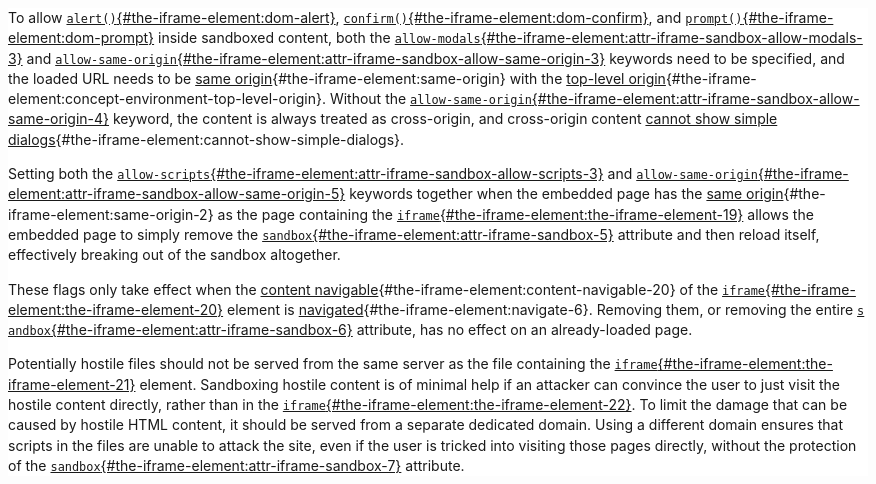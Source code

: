 To allow
[`alert()`{#the-iframe-element:dom-alert}](timers-and-user-prompts.html#dom-alert),
[`confirm()`{#the-iframe-element:dom-confirm}](timers-and-user-prompts.html#dom-confirm),
and
[`prompt()`{#the-iframe-element:dom-prompt}](timers-and-user-prompts.html#dom-prompt)
inside sandboxed content, both the
[`allow-modals`{#the-iframe-element:attr-iframe-sandbox-allow-modals-3}](browsers.html#attr-iframe-sandbox-allow-modals)
and
[`allow-same-origin`{#the-iframe-element:attr-iframe-sandbox-allow-same-origin-3}](browsers.html#attr-iframe-sandbox-allow-same-origin)
keywords need to be specified, and the loaded URL needs to be [same
origin](browsers.html#same-origin){#the-iframe-element:same-origin} with
the [top-level
origin](webappapis.html#concept-environment-top-level-origin){#the-iframe-element:concept-environment-top-level-origin}.
Without the
[`allow-same-origin`{#the-iframe-element:attr-iframe-sandbox-allow-same-origin-4}](browsers.html#attr-iframe-sandbox-allow-same-origin)
keyword, the content is always treated as cross-origin, and cross-origin
content [cannot show simple
dialogs](timers-and-user-prompts.html#cannot-show-simple-dialogs){#the-iframe-element:cannot-show-simple-dialogs}.

Setting both the
[`allow-scripts`{#the-iframe-element:attr-iframe-sandbox-allow-scripts-3}](browsers.html#attr-iframe-sandbox-allow-scripts)
and
[`allow-same-origin`{#the-iframe-element:attr-iframe-sandbox-allow-same-origin-5}](browsers.html#attr-iframe-sandbox-allow-same-origin)
keywords together when the embedded page has the [same
origin](browsers.html#same-origin){#the-iframe-element:same-origin-2} as
the page containing the
[`iframe`{#the-iframe-element:the-iframe-element-19}](#the-iframe-element)
allows the embedded page to simply remove the
[`sandbox`{#the-iframe-element:attr-iframe-sandbox-5}](#attr-iframe-sandbox)
attribute and then reload itself, effectively breaking out of the
sandbox altogether.

These flags only take effect when the [content
navigable](document-sequences.html#content-navigable){#the-iframe-element:content-navigable-20}
of the
[`iframe`{#the-iframe-element:the-iframe-element-20}](#the-iframe-element)
element is
[navigated](browsing-the-web.html#navigate){#the-iframe-element:navigate-6}.
Removing them, or removing the entire
[`sandbox`{#the-iframe-element:attr-iframe-sandbox-6}](#attr-iframe-sandbox)
attribute, has no effect on an already-loaded page.

Potentially hostile files should not be served from the same server as
the file containing the
[`iframe`{#the-iframe-element:the-iframe-element-21}](#the-iframe-element)
element. Sandboxing hostile content is of minimal help if an attacker
can convince the user to just visit the hostile content directly, rather
than in the
[`iframe`{#the-iframe-element:the-iframe-element-22}](#the-iframe-element).
To limit the damage that can be caused by hostile HTML content, it
should be served from a separate dedicated domain. Using a different
domain ensures that scripts in the files are unable to attack the site,
even if the user is tricked into visiting those pages directly, without
the protection of the
[`sandbox`{#the-iframe-element:attr-iframe-sandbox-7}](#attr-iframe-sandbox)
attribute.
